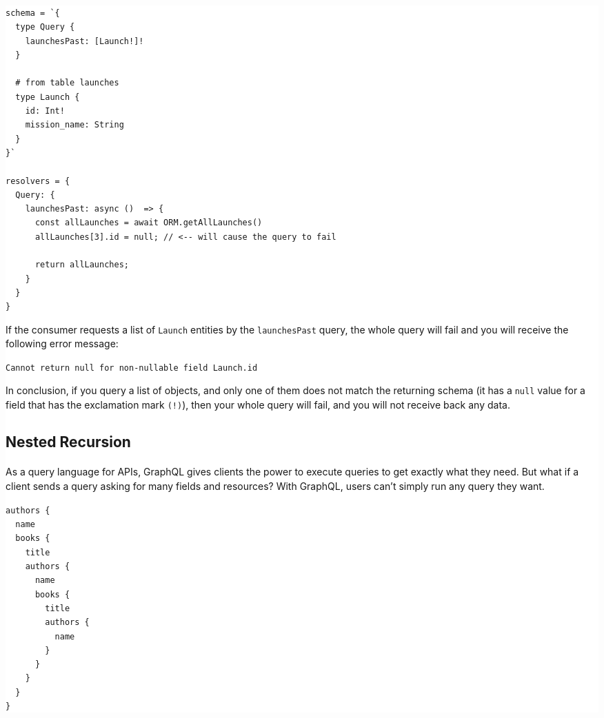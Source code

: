 ```JS
schema = `{
  type Query {
    launchesPast: [Launch!]!
  }

  # from table launches
  type Launch {
    id: Int!
    mission_name: String
  }
}`

resolvers = {
  Query: {
    launchesPast: async ()  => {
      const allLaunches = await ORM.getAllLaunches()
      allLaunches[3].id = null; // <-- will cause the query to fail

      return allLaunches;
    }
  }
}
```

If the consumer requests a list of `Launch` entities by the `launchesPast` query, the whole query will fail and you will receive the following error message:

```JS
Cannot return null for non-nullable field Launch.id
```

In conclusion, if you query a list of objects, and only one of them does not match the returning schema (it has a `null` value for a field that has the exclamation mark `(!)`), then your whole query will fail, and you will not receive back any data.

## Nested Recursion

As a query language for APIs, GraphQL gives clients the power to execute queries to get exactly what they need. But what if a client sends a query asking for many fields and resources? With GraphQL, users can’t simply run any query they want.

```JS
authors {
  name
  books {
    title
    authors {
      name
      books {
        title
        authors {
          name
        }
      }
    }
  }
}
```
